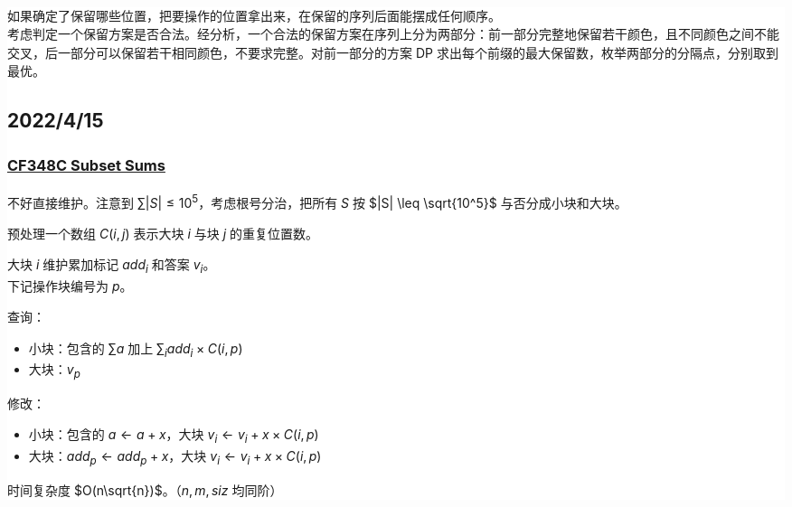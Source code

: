 如果确定了保留哪些位置，把要操作的位置拿出来，在保留的序列后面能摆成任何顺序。  
考虑判定一个保留方案是否合法。经分析，一个合法的保留方案在序列上分为两部分：前一部分完整地保留若干颜色，且不同颜色之间不能交叉，后一部分可以保留若干相同颜色，不要求完整。对前一部分的方案 DP 求出每个前缀的最大保留数，枚举两部分的分隔点，分别取到最优。

## 2022/4/15

### [CF348C Subset Sums](https://www.luogu.com.cn/problem/CF348C)

不好直接维护。注意到 $\sum |S| \leq 10^5$，考虑根号分治，把所有 $S$ 按 $|S| \leq \sqrt{10^5}$ 与否分成小块和大块。

预处理一个数组 $C (i, j)$ 表示大块 $i$ 与块 $j$ 的重复位置数。

大块 $i$ 维护累加标记 $add_i$ 和答案 $v_i$。  
下记操作块编号为 $p$。

查询：

* 小块：包含的 $\sum a$ 加上 $\sum_i add_i \times C (i, p)$
* 大块：$v_p$

修改：

* 小块：包含的 $a \gets a + x$，大块 $v_i \gets v_i + x \times C (i, p)$
* 大块：$add_p \gets add_p + x$，大块 $v_i \gets v_i + x \times C (i, p)$

时间复杂度 $O(n\sqrt{n})$。（$n, m, siz$ 均同阶）